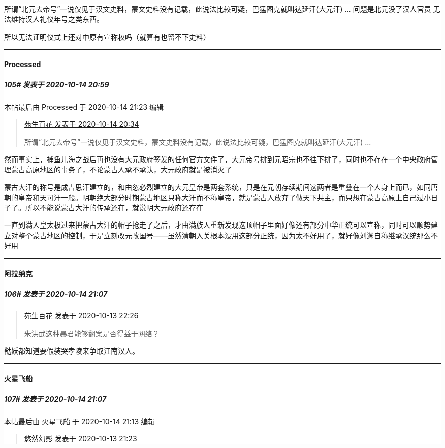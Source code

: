 所谓“北元去帝号”一说仅见于汉文史料，蒙文史料没有记载，此说法比较可疑，巴猛图克就叫达延汗(大元汗) ...</blockquote>
问题是北元没了汉人官员 无法维持汉人礼仪年号之类东西。


所以无法证明仪式上还对中原有宣称权吗（就算有也留不下史料）







*****

####  Processed  
##### 105#       发表于 2020-10-14 20:59



 本帖最后由 Processed 于 2020-10-14 21:23 编辑 
<blockquote><a href="httphttps://bbs.saraba1st.com/2b/forum.php?mod=redirect&amp;goto=findpost&amp;pid=49051452&amp;ptid=1965011" target="_blank">苑生百花 发表于 2020-10-14 20:34</a>

所谓“北元去帝号”一说仅见于汉文史料，蒙文史料没有记载，此说法比较可疑，巴猛图克就叫达延汗(大元汗) ...</blockquote>
然而事实上，捕鱼儿海之战后再也没有大元政府签发的任何官方文件了，大元帝号排到元昭宗也不往下排了，同时也不存在一个中央政府管理蒙古高原地区的事务了，不论蒙古人承不承认，大元政府就是被消灭了


蒙古大汗的称号是成吉思汗建立的，和由忽必烈建立的大元皇帝是两套系统，只是在元朝存续期间这两者是重叠在一个人身上而已，如同唐朝的皇帝和天可汗一般。明朝绝大部分时期蒙古地区只称大汗而不称皇帝，就是蒙古人放弃了做天下共主，而只想在蒙古高原上自己过小日子了。所以不能说蒙古大汗的传承还在，就说明大元政府还存在


一直到满人皇太极过来把蒙古大汗的帽子抢走了之后，才由满族人重新发现这顶帽子里面好像还有部分中华正统可以宣称，同时可以顺势建立对整个蒙古地区的控制，于是立刻改元改国号——虽然清朝入关根本没用这部分正统，因为太不好用了，就好像刘渊自称继承汉统那么不好用







*****

####  阿拉纳克  
##### 106#       发表于 2020-10-14 21:07



<blockquote><a href="httphttps://bbs.saraba1st.com/2b/forum.php?mod=redirect&amp;goto=findpost&amp;pid=49043484&amp;ptid=1965011" target="_blank">苑生百花 发表于 2020-10-13 22:26</a>

朱洪武这种暴君能够翻案是否得益于网络？</blockquote>
鞑妖都知道要假装哭孝陵来争取江南汉人。







*****

####  火星飞船  
##### 107#       发表于 2020-10-14 21:07



 本帖最后由 火星飞船 于 2020-10-14 21:13 编辑 
<blockquote><a href="httphttps://bbs.saraba1st.com/2b/forum.php?mod=redirect&amp;goto=findpost&amp;pid=49042897&amp;ptid=1965011" target="_blank">悠然幻影 发表于 2020-10-13 21:23</a>
